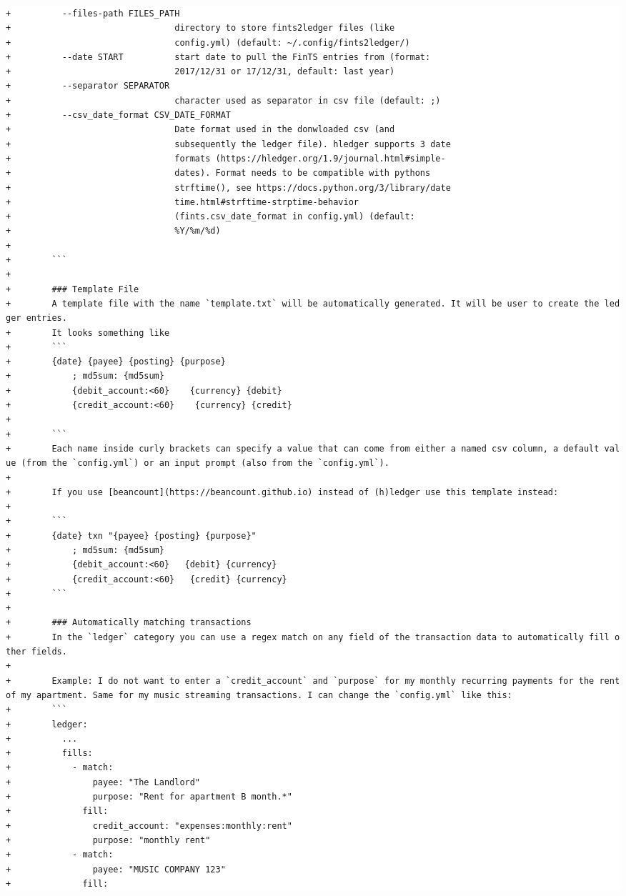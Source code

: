 ```
+          --files-path FILES_PATH
+                                directory to store fints2ledger files (like
+                                config.yml) (default: ~/.config/fints2ledger/)
+          --date START          start date to pull the FinTS entries from (format:
+                                2017/12/31 or 17/12/31, default: last year)
+          --separator SEPARATOR
+                                character used as separator in csv file (default: ;)
+          --csv_date_format CSV_DATE_FORMAT
+                                Date format used in the donwloaded csv (and
+                                subsequently the ledger file). hledger supports 3 date
+                                formats (https://hledger.org/1.9/journal.html#simple-
+                                dates). Format needs to be compatible with pythons
+                                strftime(), see https://docs.python.org/3/library/date
+                                time.html#strftime-strptime-behavior
+                                (fints.csv_date_format in config.yml) (default:
+                                %Y/%m/%d)
+        
+        ```
+        
+        ### Template File
+        A template file with the name `template.txt` will be automatically generated. It will be user to create the ledger entries.
+        It looks something like
+        ```
+        {date} {payee} {posting} {purpose}
+            ; md5sum: {md5sum}
+            {debit_account:<60}    {currency} {debit}
+            {credit_account:<60}    {currency} {credit}
+        
+        ```
+        Each name inside curly brackets can specify a value that can come from either a named csv column, a default value (from the `config.yml`) or an input prompt (also from the `config.yml`).
+        
+        If you use [beancount](https://beancount.github.io) instead of (h)ledger use this template instead:
+        
+        ```
+        {date} txn "{payee} {posting} {purpose}"
+            ; md5sum: {md5sum}
+            {debit_account:<60}   {debit} {currency}
+            {credit_account:<60}   {credit} {currency}
+        ```
+        
+        ### Automatically matching transactions
+        In the `ledger` category you can use a regex match on any field of the transaction data to automatically fill other fields.
+        
+        Example: I do not want to enter a `credit_account` and `purpose` for my monthly recurring payments for the rent of my apartment. Same for my music streaming transactions. I can change the `config.yml` like this:
+        ```
+        ledger:
+          ...
+          fills:
+            - match:
+                payee: "The Landlord"
+                purpose: "Rent for apartment B month.*"
+              fill:
+                credit_account: "expenses:monthly:rent"
+                purpose: "monthly rent"
+            - match:
+                payee: "MUSIC COMPANY 123"
+              fill:
```